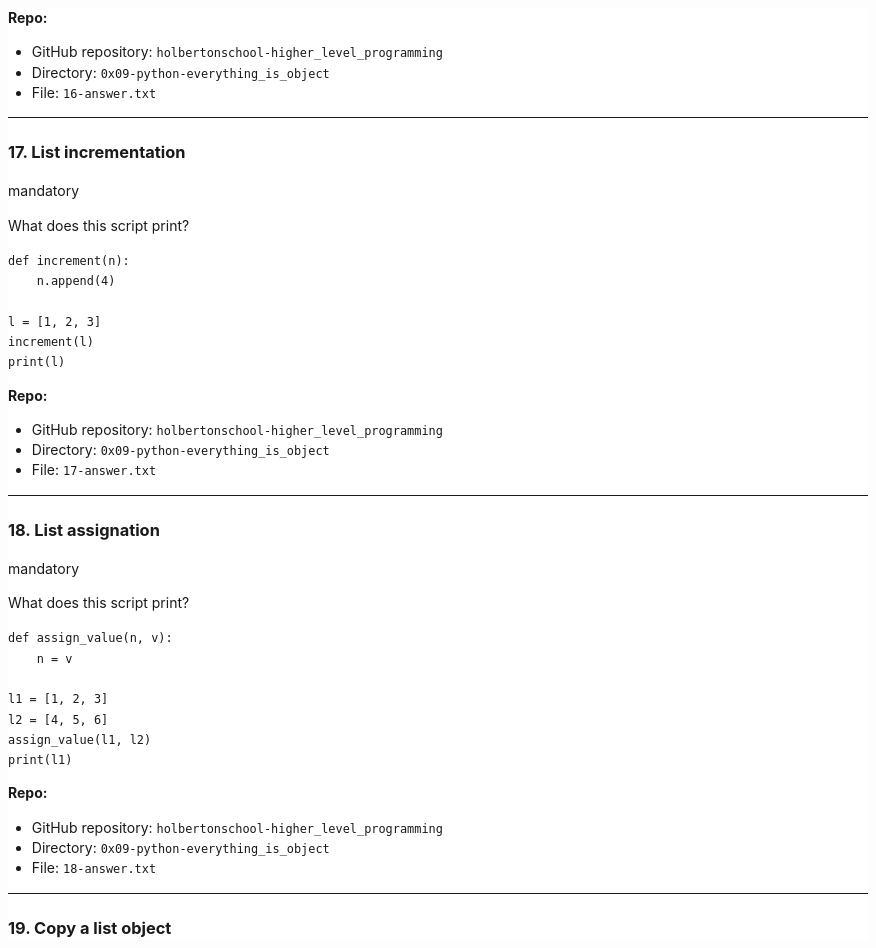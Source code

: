 **Repo:**

-   GitHub repository:  `holbertonschool-higher_level_programming`
-   Directory:  `0x09-python-everything_is_object`
-   File:  `16-answer.txt`

---
### 17. List incrementation

mandatory

What does this script print?

```
def increment(n):
    n.append(4)

l = [1, 2, 3]
increment(l)
print(l)

```

**Repo:**

-   GitHub repository:  `holbertonschool-higher_level_programming`
-   Directory:  `0x09-python-everything_is_object`
-   File:  `17-answer.txt`

---
### 18. List assignation

mandatory

What does this script print?

```
def assign_value(n, v):
    n = v

l1 = [1, 2, 3]
l2 = [4, 5, 6]
assign_value(l1, l2)
print(l1)

```

**Repo:**

-   GitHub repository:  `holbertonschool-higher_level_programming`
-   Directory:  `0x09-python-everything_is_object`
-   File:  `18-answer.txt`

---
### 19. Copy a list object
